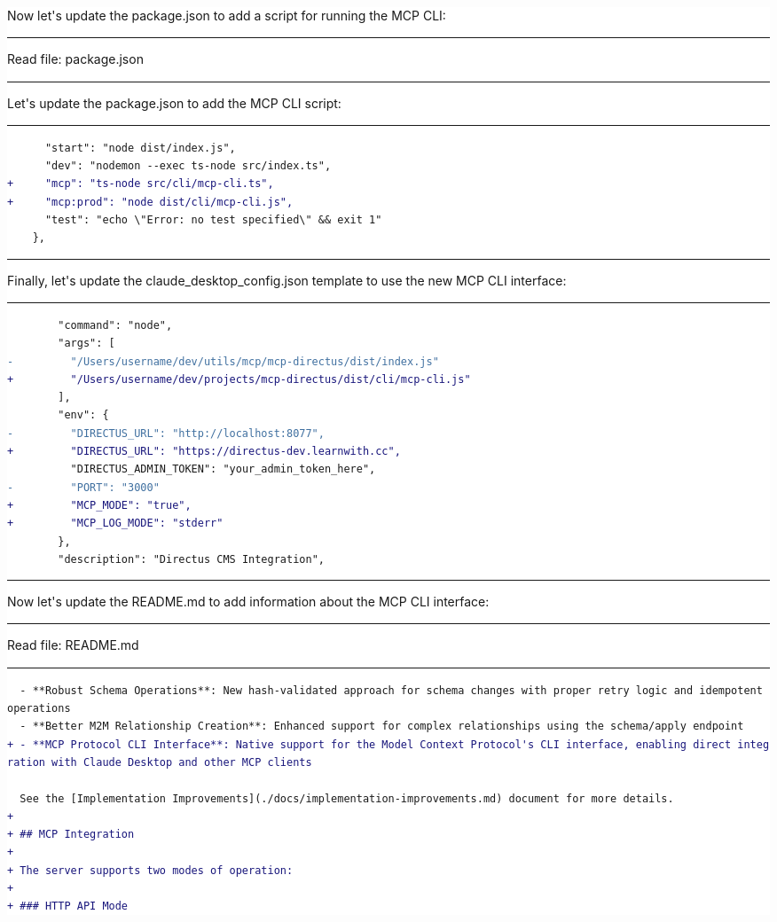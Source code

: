 
Now let's update the package.json to add a script for running the MCP CLI:

---

Read file: package.json

---

Let's update the package.json to add the MCP CLI script:

---

```diff
      "start": "node dist/index.js",
      "dev": "nodemon --exec ts-node src/index.ts",
+     "mcp": "ts-node src/cli/mcp-cli.ts",
+     "mcp:prod": "node dist/cli/mcp-cli.js",
      "test": "echo \"Error: no test specified\" && exit 1"
    },
```

---

Finally, let's update the claude_desktop_config.json template to use the new MCP CLI interface:

---

```diff
        "command": "node",
        "args": [
-         "/Users/username/dev/utils/mcp/mcp-directus/dist/index.js"
+         "/Users/username/dev/projects/mcp-directus/dist/cli/mcp-cli.js"
        ],
        "env": {
-         "DIRECTUS_URL": "http://localhost:8077",
+         "DIRECTUS_URL": "https://directus-dev.learnwith.cc",
          "DIRECTUS_ADMIN_TOKEN": "your_admin_token_here",
-         "PORT": "3000"
+         "MCP_MODE": "true",
+         "MCP_LOG_MODE": "stderr"
        },
        "description": "Directus CMS Integration",
```

---

Now let's update the README.md to add information about the MCP CLI interface:

---

Read file: README.md

---

```diff
  - **Robust Schema Operations**: New hash-validated approach for schema changes with proper retry logic and idempotent operations
  - **Better M2M Relationship Creation**: Enhanced support for complex relationships using the schema/apply endpoint
+ - **MCP Protocol CLI Interface**: Native support for the Model Context Protocol's CLI interface, enabling direct integration with Claude Desktop and other MCP clients
  
  See the [Implementation Improvements](./docs/implementation-improvements.md) document for more details.
+ 
+ ## MCP Integration
+ 
+ The server supports two modes of operation:
+ 
+ ### HTTP API Mode
```
